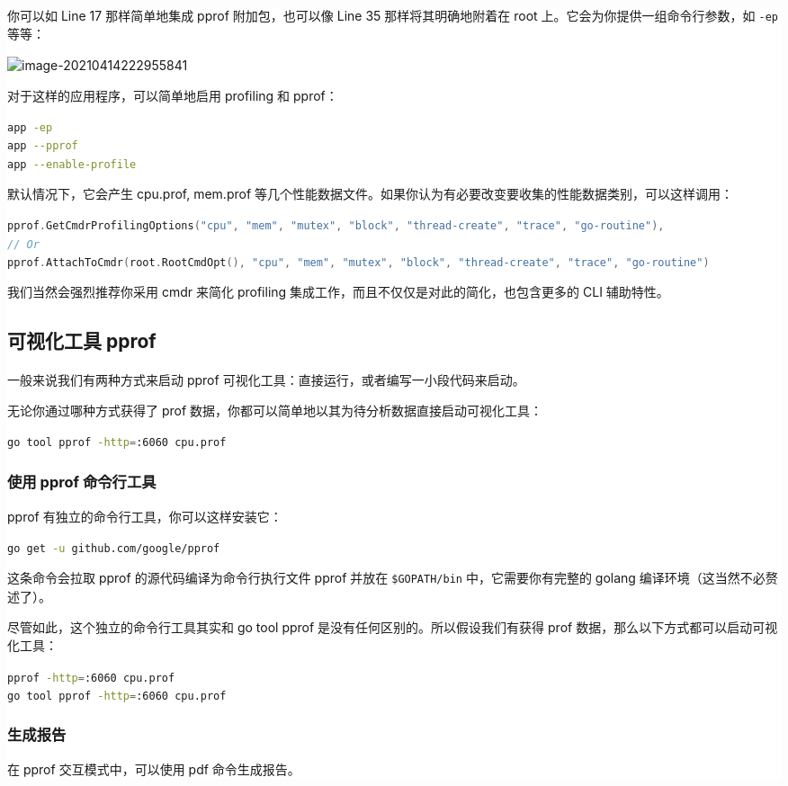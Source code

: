你可以如 Line 17 那样简单地集成 pprof 附加包，也可以像 Line 35 那样将其明确地附着在 root 上。它会为你提供一组命令行参数，如 `-ep` 等等：

![image-20210414222955841](https://i.loli.net/2021/04/14/b749ZA5hKi6csnI.png)

对于这样的应用程序，可以简单地启用 profiling 和 pprof：

```bash
app -ep
app --pprof
app --enable-profile
```

默认情况下，它会产生 cpu.prof, mem.prof 等几个性能数据文件。如果你认为有必要改变要收集的性能数据类别，可以这样调用：

```go
pprof.GetCmdrProfilingOptions("cpu", "mem", "mutex", "block", "thread-create", "trace", "go-routine"),
// Or
pprof.AttachToCmdr(root.RootCmdOpt(), "cpu", "mem", "mutex", "block", "thread-create", "trace", "go-routine")
```

我们当然会强烈推荐你采用 cmdr 来简化 profiling 集成工作，而且不仅仅是对此的简化，也包含更多的 CLI 辅助特性。





## 可视化工具 pprof

一般来说我们有两种方式来启动 pprof 可视化工具：直接运行，或者编写一小段代码来启动。

无论你通过哪种方式获得了 prof 数据，你都可以简单地以其为待分析数据直接启动可视化工具：

```bash
go tool pprof -http=:6060 cpu.prof
```



### 使用 pprof 命令行工具

pprof 有独立的命令行工具，你可以这样安装它：

```bash
go get -u github.com/google/pprof
```

这条命令会拉取 pprof 的源代码编译为命令行执行文件 pprof 并放在 `$GOPATH/bin` 中，它需要你有完整的 golang 编译环境（这当然不必赘述了）。

尽管如此，这个独立的命令行工具其实和 go tool pprof 是没有任何区别的。所以假设我们有获得 prof 数据，那么以下方式都可以启动可视化工具：

```bash
pprof -http=:6060 cpu.prof
go tool pprof -http=:6060 cpu.prof
```



### 生成报告

在 pprof 交互模式中，可以使用 pdf 命令生成报告。
